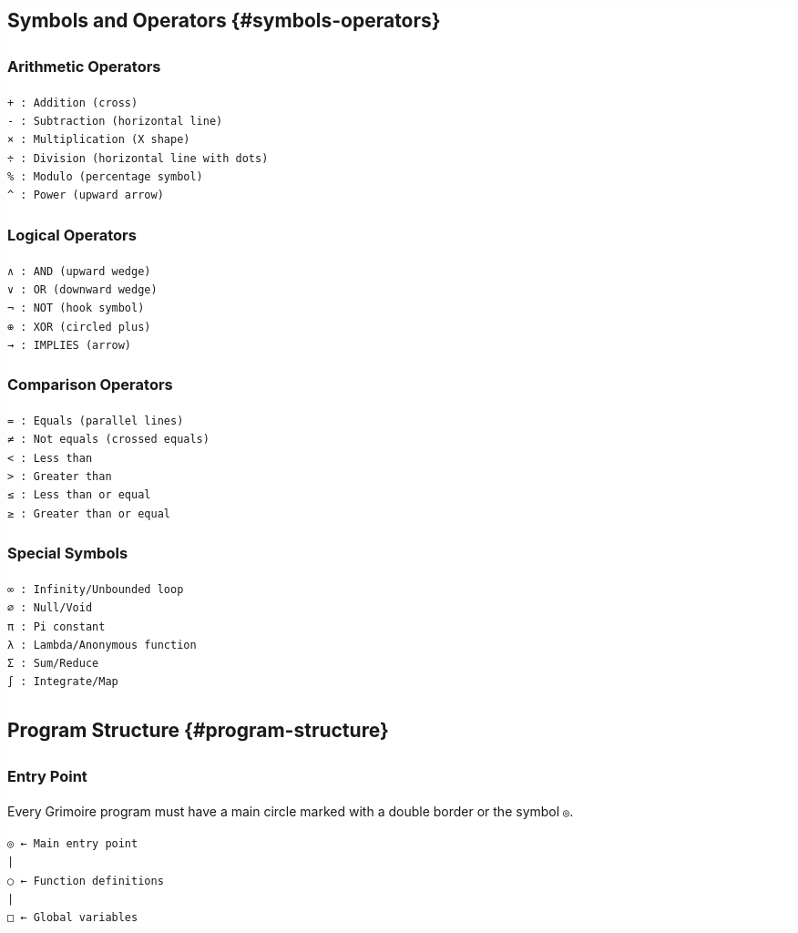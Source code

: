 ## Symbols and Operators {#symbols-operators}

### Arithmetic Operators
```
+ : Addition (cross)
- : Subtraction (horizontal line)
× : Multiplication (X shape)
÷ : Division (horizontal line with dots)
% : Modulo (percentage symbol)
^ : Power (upward arrow)
```

### Logical Operators
```
∧ : AND (upward wedge)
∨ : OR (downward wedge)
¬ : NOT (hook symbol)
⊕ : XOR (circled plus)
→ : IMPLIES (arrow)
```

### Comparison Operators
```
= : Equals (parallel lines)
≠ : Not equals (crossed equals)
< : Less than
> : Greater than
≤ : Less than or equal
≥ : Greater than or equal
```

### Special Symbols
```
∞ : Infinity/Unbounded loop
∅ : Null/Void
π : Pi constant
λ : Lambda/Anonymous function
Σ : Sum/Reduce
∫ : Integrate/Map
```

## Program Structure {#program-structure}

### Entry Point
Every Grimoire program must have a main circle marked with a double border or the symbol `◎`.

```
◎ ← Main entry point
|
○ ← Function definitions
|
□ ← Global variables
```
